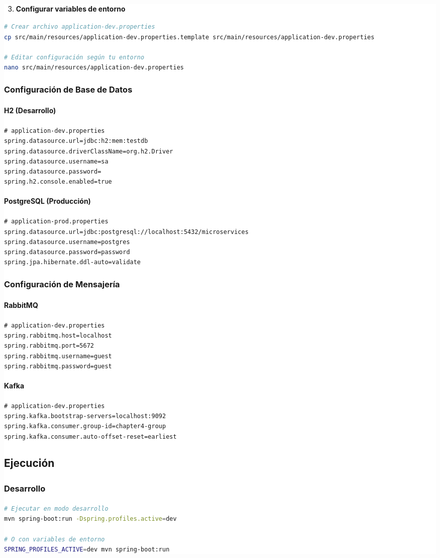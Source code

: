 3. **Configurar variables de entorno**
```bash
# Crear archivo application-dev.properties
cp src/main/resources/application-dev.properties.template src/main/resources/application-dev.properties

# Editar configuración según tu entorno
nano src/main/resources/application-dev.properties
```

### Configuración de Base de Datos

#### H2 (Desarrollo)
```properties
# application-dev.properties
spring.datasource.url=jdbc:h2:mem:testdb
spring.datasource.driverClassName=org.h2.Driver
spring.datasource.username=sa
spring.datasource.password=
spring.h2.console.enabled=true
```

#### PostgreSQL (Producción)
```properties
# application-prod.properties
spring.datasource.url=jdbc:postgresql://localhost:5432/microservices
spring.datasource.username=postgres
spring.datasource.password=password
spring.jpa.hibernate.ddl-auto=validate
```

### Configuración de Mensajería

#### RabbitMQ
```properties
# application-dev.properties
spring.rabbitmq.host=localhost
spring.rabbitmq.port=5672
spring.rabbitmq.username=guest
spring.rabbitmq.password=guest
```

#### Kafka
```properties
# application-dev.properties
spring.kafka.bootstrap-servers=localhost:9092
spring.kafka.consumer.group-id=chapter4-group
spring.kafka.consumer.auto-offset-reset=earliest
```

## Ejecución

### Desarrollo
```bash
# Ejecutar en modo desarrollo
mvn spring-boot:run -Dspring.profiles.active=dev

# O con variables de entorno
SPRING_PROFILES_ACTIVE=dev mvn spring-boot:run
```
